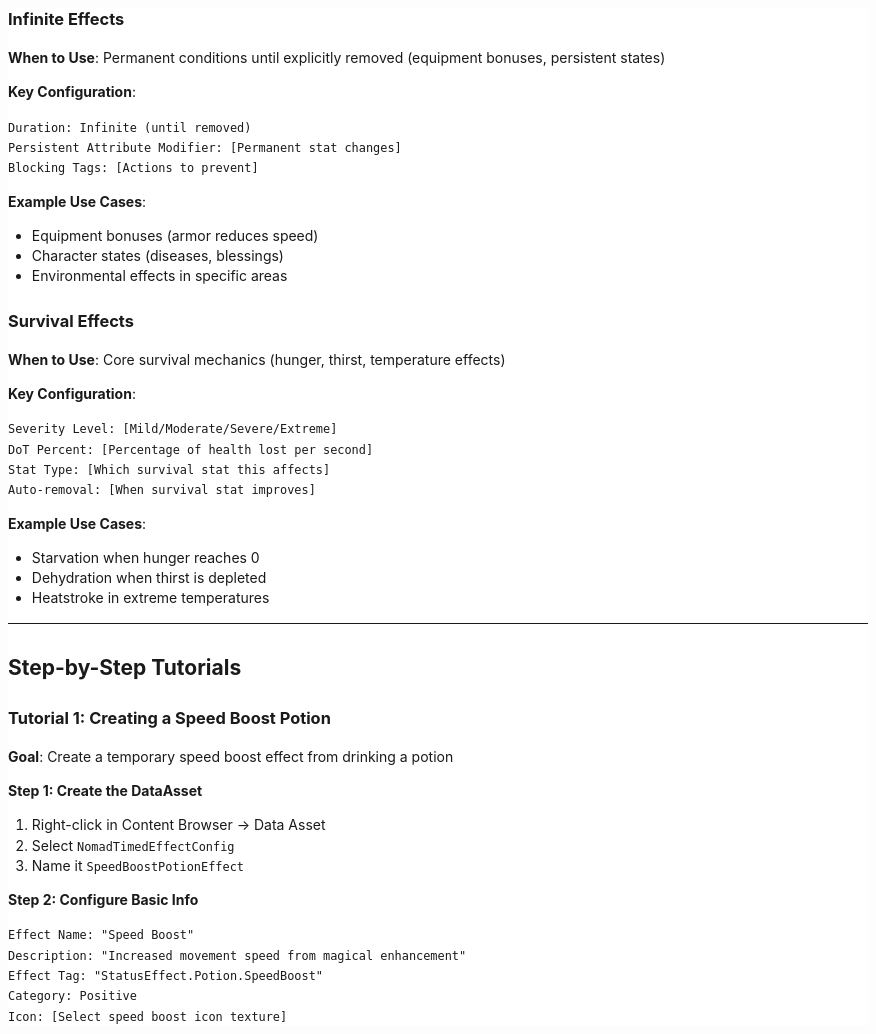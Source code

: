 ### Infinite Effects  
**When to Use**: Permanent conditions until explicitly removed (equipment bonuses, persistent states)

**Key Configuration**:
```
Duration: Infinite (until removed)
Persistent Attribute Modifier: [Permanent stat changes]
Blocking Tags: [Actions to prevent]
```

**Example Use Cases**:
- Equipment bonuses (armor reduces speed)
- Character states (diseases, blessings)
- Environmental effects in specific areas

### Survival Effects
**When to Use**: Core survival mechanics (hunger, thirst, temperature effects)

**Key Configuration**:
```
Severity Level: [Mild/Moderate/Severe/Extreme]
DoT Percent: [Percentage of health lost per second]
Stat Type: [Which survival stat this affects]
Auto-removal: [When survival stat improves]
```

**Example Use Cases**:
- Starvation when hunger reaches 0
- Dehydration when thirst is depleted
- Heatstroke in extreme temperatures

---

## Step-by-Step Tutorials

### Tutorial 1: Creating a Speed Boost Potion

**Goal**: Create a temporary speed boost effect from drinking a potion

**Step 1: Create the DataAsset**
1. Right-click in Content Browser → Data Asset
2. Select `NomadTimedEffectConfig`
3. Name it `SpeedBoostPotionEffect`

**Step 2: Configure Basic Info**
```
Effect Name: "Speed Boost"
Description: "Increased movement speed from magical enhancement"
Effect Tag: "StatusEffect.Potion.SpeedBoost"
Category: Positive
Icon: [Select speed boost icon texture]
```

